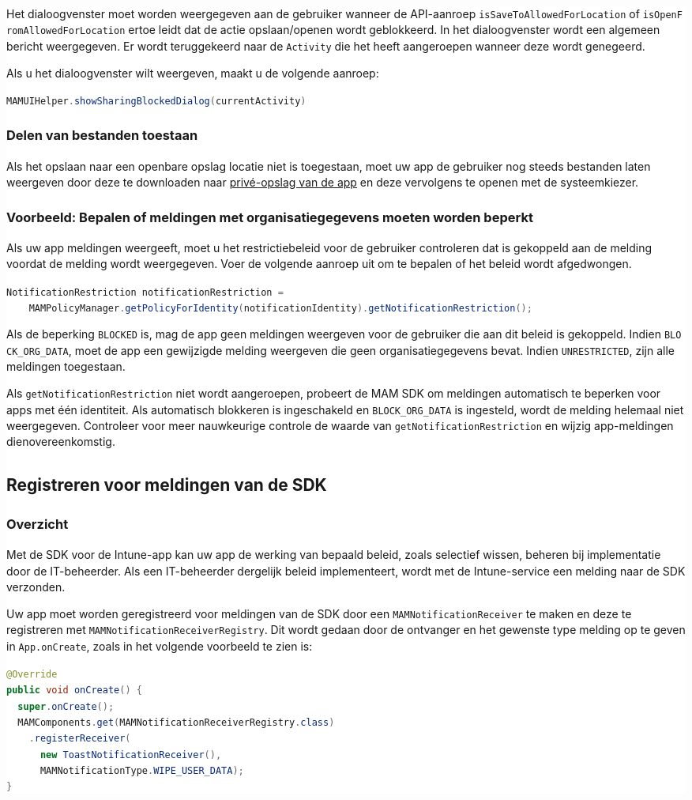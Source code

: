 Het dialoogvenster moet worden weergegeven aan de gebruiker wanneer de API-aanroep `isSaveToAllowedForLocation` of `isOpenFromAllowedForLocation` ertoe leidt dat de actie opslaan/openen wordt geblokkeerd.
In het dialoogvenster wordt een algemeen bericht weergegeven. Er wordt teruggekeerd naar de `Activity` die het heeft aangeroepen wanneer deze wordt genegeerd.

Als u het dialoogvenster wilt weergeven, maakt u de volgende aanroep:

``` java
MAMUIHelper.showSharingBlockedDialog(currentActivity)
```

### <a name="allow-for-file-sharing"></a>Delen van bestanden toestaan

Als het opslaan naar een openbare opslag locatie niet is toegestaan, moet uw app de gebruiker nog steeds bestanden laten weergeven door deze te downloaden naar [privé-opslag van de app](https://developer.android.com/training/data-storage) en deze vervolgens te openen met de systeemkiezer.

### <a name="example-determine-if-notifications-with-organization-data-need-to-be-restricted"></a>Voorbeeld: Bepalen of meldingen met organisatiegegevens moeten worden beperkt

Als uw app meldingen weergeeft, moet u het restrictiebeleid voor de gebruiker controleren dat is gekoppeld aan de melding voordat de melding wordt weergegeven. Voer de volgende aanroep uit om te bepalen of het beleid wordt afgedwongen.

```java
NotificationRestriction notificationRestriction =
    MAMPolicyManager.getPolicyForIdentity(notificationIdentity).getNotificationRestriction();
```

Als de beperking `BLOCKED` is, mag de app geen meldingen weergeven voor de gebruiker die aan dit beleid is gekoppeld. Indien `BLOCK_ORG_DATA`, moet de app een gewijzigde melding weergeven die geen organisatiegegevens bevat. Indien `UNRESTRICTED`, zijn alle meldingen toegestaan.

Als `getNotificationRestriction` niet wordt aangeroepen, probeert de MAM SDK om meldingen automatisch te beperken voor apps met één identiteit. Als automatisch blokkeren is ingeschakeld en `BLOCK_ORG_DATA` is ingesteld, wordt de melding helemaal niet weergegeven. Controleer voor meer nauwkeurige controle de waarde van `getNotificationRestriction` en wijzig app-meldingen dienovereenkomstig.

## <a name="register-for-notifications-from-the-sdk"></a>Registreren voor meldingen van de SDK

### <a name="overview"></a>Overzicht
Met de SDK voor de Intune-app kan uw app de werking van bepaald beleid, zoals selectief wissen, beheren bij implementatie door de IT-beheerder. Als een IT-beheerder dergelijk beleid implementeert, wordt met de Intune-service een melding naar de SDK verzonden.

Uw app moet worden geregistreerd voor meldingen van de SDK door een `MAMNotificationReceiver` te maken en deze te registreren met `MAMNotificationReceiverRegistry`. Dit wordt gedaan door de ontvanger en het gewenste type melding op te geven in `App.onCreate`, zoals in het volgende voorbeeld te zien is:

```java
@Override
public void onCreate() {
  super.onCreate();
  MAMComponents.get(MAMNotificationReceiverRegistry.class)
    .registerReceiver(
      new ToastNotificationReceiver(),
      MAMNotificationType.WIPE_USER_DATA);
}
```
